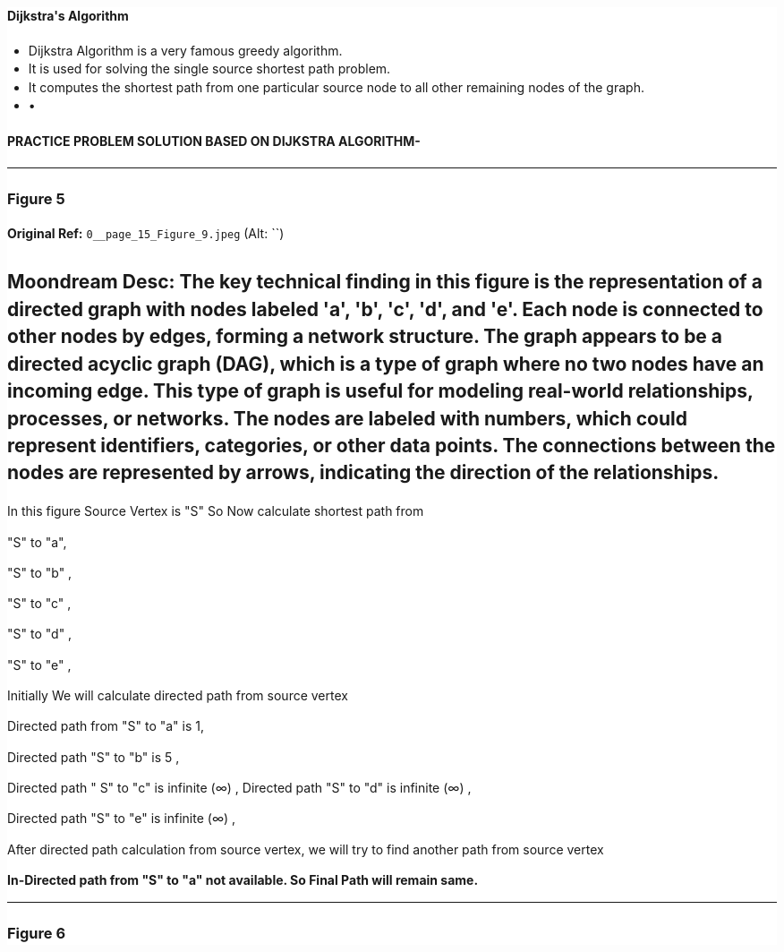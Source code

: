 #### **Dijkstra's Algorithm**

- Dijkstra Algorithm is a very famous greedy algorithm.
- It is used for solving the single source shortest path problem.
- It computes the shortest path from one particular source node to all other remaining nodes of the graph.
- •

#### **PRACTICE PROBLEM SOLUTION BASED ON DIJKSTRA ALGORITHM-**


---
### Figure 5

**Original Ref:** `0__page_15_Figure_9.jpeg` (Alt: ``)

**Moondream Desc:**
The key technical finding in this figure is the representation of a directed graph with nodes labeled 'a', 'b', 'c', 'd', and 'e'. Each node is connected to other nodes by edges, forming a network structure. The graph appears to be a directed acyclic graph (DAG), which is a type of graph where no two nodes have an incoming edge. This type of graph is useful for modeling real-world relationships, processes, or networks. The nodes are labeled with numbers, which could represent identifiers, categories, or other data points. The connections between the nodes are represented by arrows, indicating the direction of the relationships.
---


In this figure Source Vertex is "S" So Now calculate shortest path from

"S" to "a",

"S" to "b" ,

"S" to "c" ,

"S" to "d" ,

"S" to "e" ,

Initially We will calculate directed path from source vertex

Directed path from "S" to "a" is 1,

Directed path "S" to "b" is 5 ,

Directed path " S" to "c" is infinite (∞) ,
Directed path "S" to "d" is infinite (∞) ,

Directed path "S" to "e" is infinite (∞) ,

After directed path calculation from source vertex, we will try to find another path from source vertex

**In-Directed path from "S" to "a" not available. So Final Path will remain same.** 


---
### Figure 6
